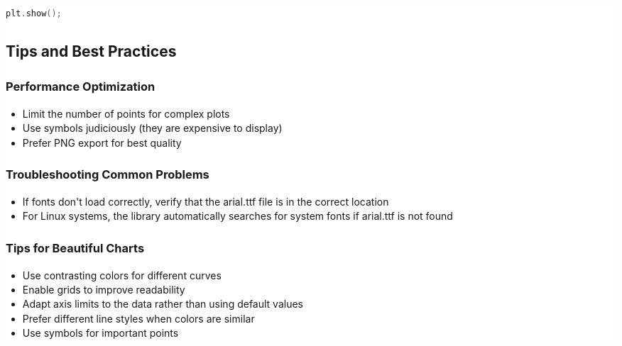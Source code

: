 ```cpp
plt.show();
```

## Tips and Best Practices

### Performance Optimization
- Limit the number of points for complex plots
- Use symbols judiciously (they are expensive to display)
- Prefer PNG export for best quality

### Troubleshooting Common Problems
- If fonts don't load correctly, verify that the arial.ttf file is in the correct location
- For Linux systems, the library automatically searches for system fonts if arial.ttf is not found

### Tips for Beautiful Charts
- Use contrasting colors for different curves
- Enable grids to improve readability
- Adapt axis limits to the data rather than using default values
- Prefer different line styles when colors are similar
- Use symbols for important points
